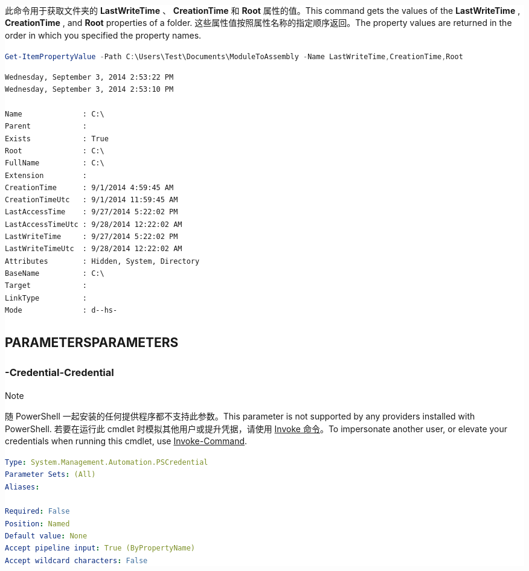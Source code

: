 <span data-ttu-id="5c720-117">此命令用于获取文件夹的 **LastWriteTime** 、 **CreationTime** 和 **Root** 属性的值。</span><span class="sxs-lookup"><span data-stu-id="5c720-117">This command gets the values of the **LastWriteTime** , **CreationTime** , and **Root** properties of a folder.</span></span> <span data-ttu-id="5c720-118">这些属性值按照属性名称的指定顺序返回。</span><span class="sxs-lookup"><span data-stu-id="5c720-118">The property values are returned in the order in which you specified the property names.</span></span>

```powershell
Get-ItemPropertyValue -Path C:\Users\Test\Documents\ModuleToAssembly -Name LastWriteTime,CreationTime,Root
```

```output
Wednesday, September 3, 2014 2:53:22 PM
Wednesday, September 3, 2014 2:53:10 PM

Name              : C:\
Parent            :
Exists            : True
Root              : C:\
FullName          : C:\
Extension         :
CreationTime      : 9/1/2014 4:59:45 AM
CreationTimeUtc   : 9/1/2014 11:59:45 AM
LastAccessTime    : 9/27/2014 5:22:02 PM
LastAccessTimeUtc : 9/28/2014 12:22:02 AM
LastWriteTime     : 9/27/2014 5:22:02 PM
LastWriteTimeUtc  : 9/28/2014 12:22:02 AM
Attributes        : Hidden, System, Directory
BaseName          : C:\
Target            :
LinkType          :
Mode              : d--hs-
```

## <span data-ttu-id="5c720-119">PARAMETERS</span><span class="sxs-lookup"><span data-stu-id="5c720-119">PARAMETERS</span></span>

### <span data-ttu-id="5c720-120">-Credential</span><span class="sxs-lookup"><span data-stu-id="5c720-120">-Credential</span></span>

> [!NOTE]
> <span data-ttu-id="5c720-121">随 PowerShell 一起安装的任何提供程序都不支持此参数。</span><span class="sxs-lookup"><span data-stu-id="5c720-121">This parameter is not supported by any providers installed with PowerShell.</span></span>
> <span data-ttu-id="5c720-122">若要在运行此 cmdlet 时模拟其他用户或提升凭据，请使用 [Invoke 命令](../Microsoft.PowerShell.Core/Invoke-Command.md)。</span><span class="sxs-lookup"><span data-stu-id="5c720-122">To impersonate another user, or elevate your credentials when running this cmdlet, use [Invoke-Command](../Microsoft.PowerShell.Core/Invoke-Command.md).</span></span>

```yaml
Type: System.Management.Automation.PSCredential
Parameter Sets: (All)
Aliases:

Required: False
Position: Named
Default value: None
Accept pipeline input: True (ByPropertyName)
Accept wildcard characters: False
```
